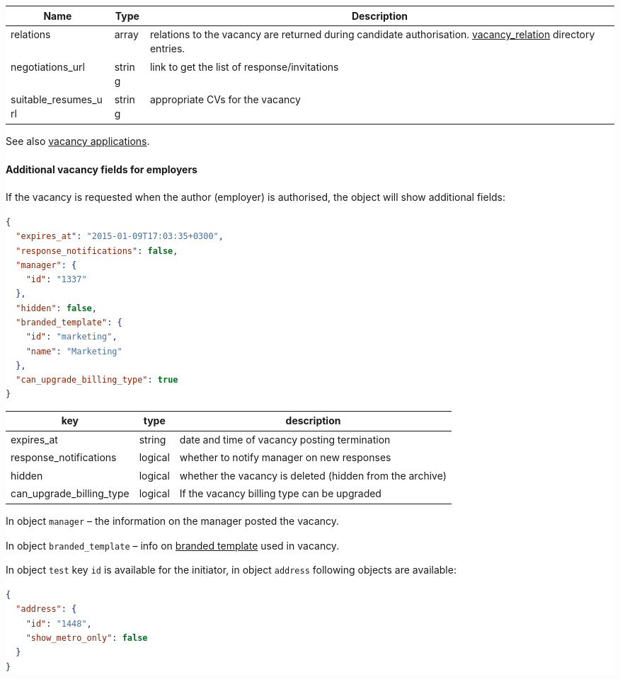 Name | Type | Description
---- | --- | --------
relations | array | relations to the vacancy are returned during candidate authorisation. [vacancy_relation](dictionaries.md) directory entries.
negotiations_url | string | link to get the list of response/invitations
suitable_resumes_url | string | appropriate CVs for the vacancy

See also [vacancy applications](negotiations.md#post_negotiation).


<a name="author"></a>
#### Additional vacancy fields for employers

If the vacancy is requested when the author (employer) is authorised, the object
will show additional fields:

```json
{
  "expires_at": "2015-01-09T17:03:35+0300",
  "response_notifications": false,
  "manager": {
    "id": "1337"
  },
  "hidden": false,
  "branded_template": {
    "id": "marketing",
    "name": "Marketing"
  },
  "can_upgrade_billing_type": true
}
```

key | type | description
---- | --- | --------
expires_at| string | date and time of vacancy posting termination
response_notifications | logical | whether to notify manager on new responses
hidden | logical | whether the vacancy is deleted (hidden from the archive)
can_upgrade_billing_type | logical | If the vacancy billing type can be upgraded

In object `manager` – the information on the manager posted the vacancy.

In object `branded_template` – info on
[branded template](employer_vacancy_branded_templates.md) used in vacancy.

In object `test` key `id` is available for the initiator, in object
`address` following objects are available:

```json
{
  "address": {
    "id": "1448",
    "show_metro_only": false
  }
}
```
